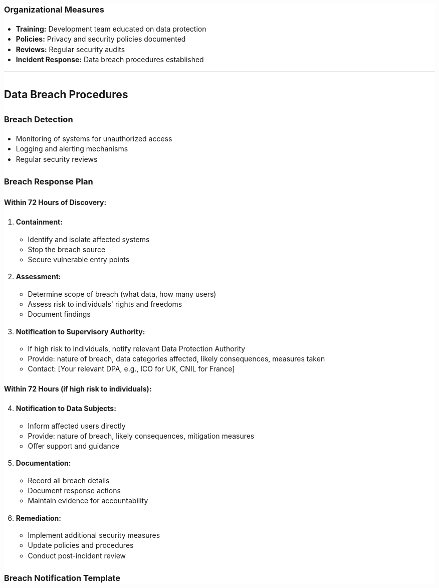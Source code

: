### Organizational Measures

- **Training:** Development team educated on data protection
- **Policies:** Privacy and security policies documented
- **Reviews:** Regular security audits
- **Incident Response:** Data breach procedures established

---

## Data Breach Procedures

### Breach Detection
- Monitoring of systems for unauthorized access
- Logging and alerting mechanisms
- Regular security reviews

### Breach Response Plan

#### Within 72 Hours of Discovery:

1. **Containment:**
   - Identify and isolate affected systems
   - Stop the breach source
   - Secure vulnerable entry points

2. **Assessment:**
   - Determine scope of breach (what data, how many users)
   - Assess risk to individuals' rights and freedoms
   - Document findings

3. **Notification to Supervisory Authority:**
   - If high risk to individuals, notify relevant Data Protection Authority
   - Provide: nature of breach, data categories affected, likely consequences, measures taken
   - Contact: [Your relevant DPA, e.g., ICO for UK, CNIL for France]

#### Within 72 Hours (if high risk to individuals):

4. **Notification to Data Subjects:**
   - Inform affected users directly
   - Provide: nature of breach, likely consequences, mitigation measures
   - Offer support and guidance

5. **Documentation:**
   - Record all breach details
   - Document response actions
   - Maintain evidence for accountability

6. **Remediation:**
   - Implement additional security measures
   - Update policies and procedures
   - Conduct post-incident review

### Breach Notification Template
